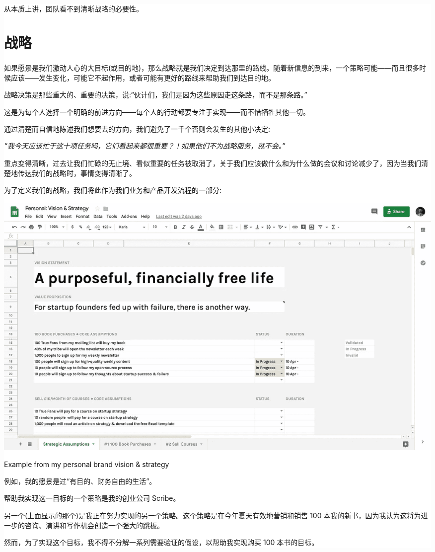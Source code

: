 从本质上讲，团队看不到清晰战略的必要性。

# 战略

如果愿景是我们激动人心的大目标(或目的地)，那么战略就是我们决定到达那里的路线。随着新信息的到来，一个策略可能——而且很多时候应该——发生变化，可能它不起作用，或者可能有更好的路线来帮助我们到达目的地。

战略决策是那些重大的、重要的决策，说:“伙计们，我们是因为这些原因走这条路，而不是那条路。”

这是为每个人选择一个明确的前进方向——每个人的行动都要专注于实现——而不惜牺牲其他一切。

通过清楚而自信地陈述我们想要去的方向，我们避免了一千个否则会发生的其他小决定:

_“我今天应该忙于这十项任务吗，它们看起来都很重要？！如果他们不为战略服务，就不会。”_

重点变得清晰，过去让我们忙碌的无止境、看似重要的任务被取消了，关于我们应该做什么和为什么做的会议和讨论减少了，因为当我们清楚地传达我们的战略时，事情变得清晰了。

为了定义我们的战略，我们将此作为我们业务和产品开发流程的一部分:

![](img/7dbccab9dfa49cc791e59963212f7890.png)

Example from my personal brand vision & strategy

例如，我的愿景是过“有目的、财务自由的生活”。

帮助我实现这一目标的一个策略是我的创业公司 Scribe。

另一个(上面显示的那个)是我正在努力实现的另一个策略。这个策略是在今年夏天有效地营销和销售 100 本我的新书，因为我认为这将为进一步的咨询、演讲和写作机会创造一个强大的跳板。

然而，为了实现这个目标，我不得不分解一系列需要验证的假设，以帮助我实现购买 100 本书的目标。
